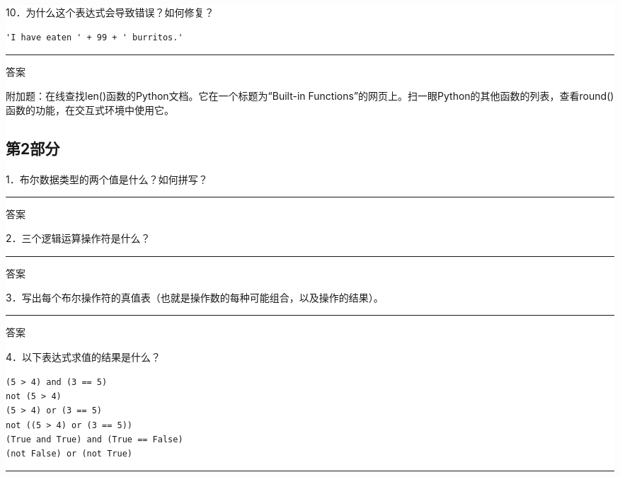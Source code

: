 ```

```



10．为什么这个表达式会导致错误？如何修复？

```
'I have eaten ' + 99 + ' burritos.'
```

---

答案

```

```



附加题：在线查找len()函数的Python文档。它在一个标题为“Built-in Functions”的网页上。扫一眼Python的其他函数的列表，查看round()函数的功能，在交互式环境中使用它。

## 第2部分

1．布尔数据类型的两个值是什么？如何拼写？

---

答案

```

```



2．三个逻辑运算操作符是什么？

---

答案

```

```



3．写出每个布尔操作符的真值表（也就是操作数的每种可能组合，以及操作的结果）。

---

答案

```

```



4．以下表达式求值的结果是什么？

```
(5 > 4) and (3 == 5)
not (5 > 4)
(5 > 4) or (3 == 5)
not ((5 > 4) or (3 == 5))
(True and True) and (True == False)
(not False) or (not True)
```

---
